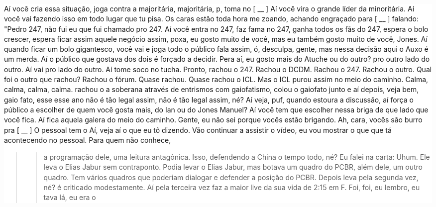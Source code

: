 Aí você cria essa situação, joga contra
a majoritária, majoritária, p, toma no
[ __ ]
Aí você vira o grande líder da
minoritária.
Aí você vai fazendo isso em todo lugar
que tu pisa. Os caras estão toda hora me
zoando, achando engraçado para [ __ ]
falando: "Pedro 247,
não fui eu que fui chamado pro 247. Aí
você entra no 247,
faz fama no 247, ganha todos os fãs do
247, espera o bolo crescer, espera ficar
assim aquele negócio assim, poxa, eu
gosto muito de você, mas eu também gosto
muito de você, Jones. Aí quando ficar um
bolo gigantesco, você vai e joga todo o
público fala assim, ó, desculpa, gente,
mas nessa decisão aqui o Auxo é um
merda. Aí o público que gostava dos dois
é forçado a decidir. Pera aí, eu gosto
mais do Atuche ou do outro? pro outro
lado do outro. Aí vai pro lado do outro.
Aí tome soco no tucha.
Pronto, rachou o 247. Rachou o DCDM.
Rachou o 247. Rachou o outro. Qual foi o
outro que rachou? Rachou o fórum.
Quase rachou. Quase rachou o ICL. Mas o
ICL purou assim no meio do caminho.
Calma, calma, calma, calma. rachou o a
soberana através de entrismos com
gaiofatismo,
colou o gaiofato junto e aí depois, veja
bem, gaio fato, esse esse ano não é tão
legal assim, não é tão legal assim, né?
Aí veja, puf, quando estoura a
discussão, aí força o público a escolher
de quem você gosta mais, do Ian ou do
Jones Manuel?
Aí você tem que escolher nessa briga de
que lado que você fica. Aí fica aquela
galera do meio do caminho. Gente, eu não
sei porque vocês estão brigando. Ah,
cara, vocês são burro pra [ __ ]
O pessoal tem o Aí, veja aí o que eu tô
dizendo. Vão continuar a assistir o
vídeo, eu vou mostrar o que que tá
acontecendo no pessoal. Para quem não
conhece,
>> a programação dele, uma leitura
antagônica. Isso, defendendo a China o
tempo todo, né? Eu falei na carta:
>> Uhum.
>> Ele leva o Elias Jabur sem contraponto.
Podia levar o Elias Jabur, mas botava um
quadro do PCBR, além dele, um outro
quadro. Tem vários quadros que poderiam
dialogar e defender a posição do PCBR.
Depois leva pela segunda vez, né? é
criticado modestamente. Aí pela terceira
vez faz a maior live da sua vida de 2:15
em F.
>> Foi, foi, eu lembro, eu tava lá, eu era
o